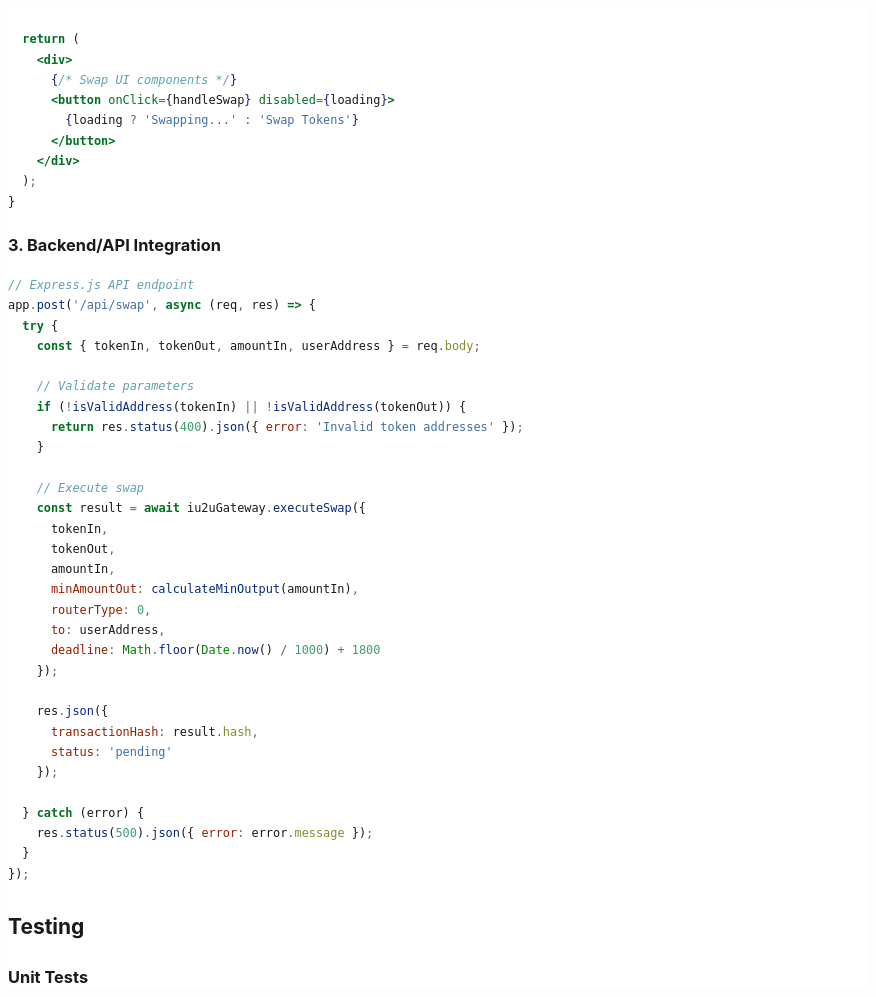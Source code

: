 ```jsx
  
  return (
    <div>
      {/* Swap UI components */}
      <button onClick={handleSwap} disabled={loading}>
        {loading ? 'Swapping...' : 'Swap Tokens'}
      </button>
    </div>
  );
}
```

### 3. Backend/API Integration

```javascript
// Express.js API endpoint
app.post('/api/swap', async (req, res) => {
  try {
    const { tokenIn, tokenOut, amountIn, userAddress } = req.body;
    
    // Validate parameters
    if (!isValidAddress(tokenIn) || !isValidAddress(tokenOut)) {
      return res.status(400).json({ error: 'Invalid token addresses' });
    }
    
    // Execute swap
    const result = await iu2uGateway.executeSwap({
      tokenIn,
      tokenOut,
      amountIn,
      minAmountOut: calculateMinOutput(amountIn),
      routerType: 0,
      to: userAddress,
      deadline: Math.floor(Date.now() / 1000) + 1800
    });
    
    res.json({
      transactionHash: result.hash,
      status: 'pending'
    });
    
  } catch (error) {
    res.status(500).json({ error: error.message });
  }
});
```

## Testing

### Unit Tests
